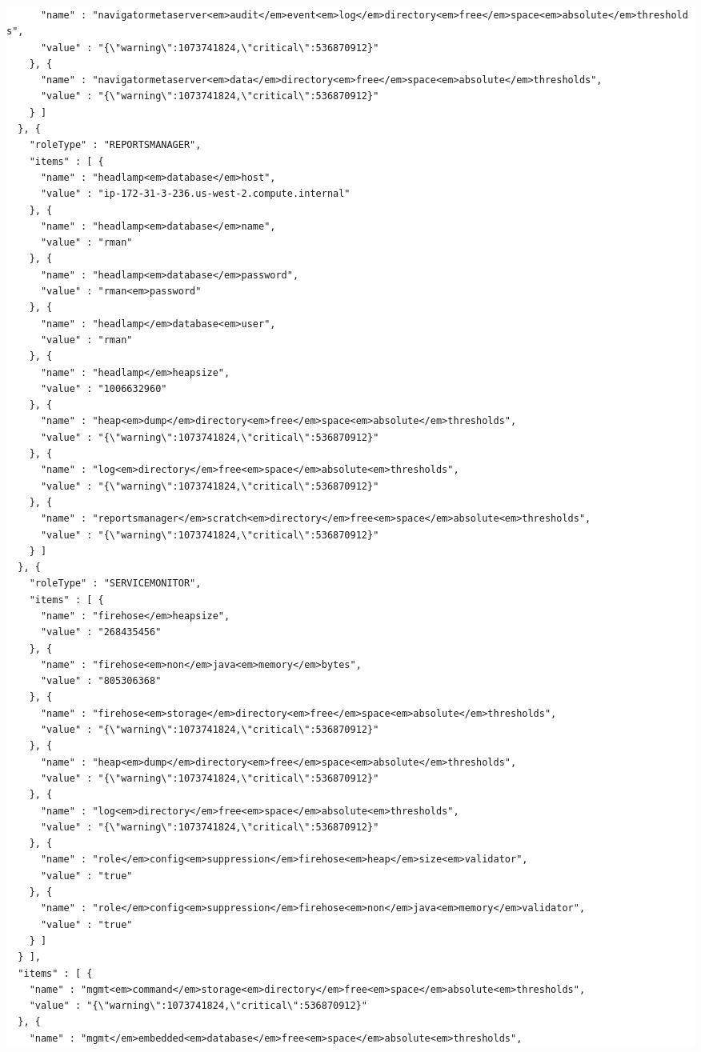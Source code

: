           "name" : "navigatormetaserver<em>audit</em>event<em>log</em>directory<em>free</em>space<em>absolute</em>thresholds",
          "value" : "{\"warning\":1073741824,\"critical\":536870912}"
        }, {
          "name" : "navigatormetaserver<em>data</em>directory<em>free</em>space<em>absolute</em>thresholds",
          "value" : "{\"warning\":1073741824,\"critical\":536870912}"
        } ]
      }, {
        "roleType" : "REPORTSMANAGER",
        "items" : [ {
          "name" : "headlamp<em>database</em>host",
          "value" : "ip-172-31-3-236.us-west-2.compute.internal"
        }, {
          "name" : "headlamp<em>database</em>name",
          "value" : "rman"
        }, {
          "name" : "headlamp<em>database</em>password",
          "value" : "rman<em>password"
        }, {
          "name" : "headlamp</em>database<em>user",
          "value" : "rman"
        }, {
          "name" : "headlamp</em>heapsize",
          "value" : "1006632960"
        }, {
          "name" : "heap<em>dump</em>directory<em>free</em>space<em>absolute</em>thresholds",
          "value" : "{\"warning\":1073741824,\"critical\":536870912}"
        }, {
          "name" : "log<em>directory</em>free<em>space</em>absolute<em>thresholds",
          "value" : "{\"warning\":1073741824,\"critical\":536870912}"
        }, {
          "name" : "reportsmanager</em>scratch<em>directory</em>free<em>space</em>absolute<em>thresholds",
          "value" : "{\"warning\":1073741824,\"critical\":536870912}"
        } ]
      }, {
        "roleType" : "SERVICEMONITOR",
        "items" : [ {
          "name" : "firehose</em>heapsize",
          "value" : "268435456"
        }, {
          "name" : "firehose<em>non</em>java<em>memory</em>bytes",
          "value" : "805306368"
        }, {
          "name" : "firehose<em>storage</em>directory<em>free</em>space<em>absolute</em>thresholds",
          "value" : "{\"warning\":1073741824,\"critical\":536870912}"
        }, {
          "name" : "heap<em>dump</em>directory<em>free</em>space<em>absolute</em>thresholds",
          "value" : "{\"warning\":1073741824,\"critical\":536870912}"
        }, {
          "name" : "log<em>directory</em>free<em>space</em>absolute<em>thresholds",
          "value" : "{\"warning\":1073741824,\"critical\":536870912}"
        }, {
          "name" : "role</em>config<em>suppression</em>firehose<em>heap</em>size<em>validator",
          "value" : "true"
        }, {
          "name" : "role</em>config<em>suppression</em>firehose<em>non</em>java<em>memory</em>validator",
          "value" : "true"
        } ]
      } ],
      "items" : [ {
        "name" : "mgmt<em>command</em>storage<em>directory</em>free<em>space</em>absolute<em>thresholds",
        "value" : "{\"warning\":1073741824,\"critical\":536870912}"
      }, {
        "name" : "mgmt</em>embedded<em>database</em>free<em>space</em>absolute<em>thresholds",